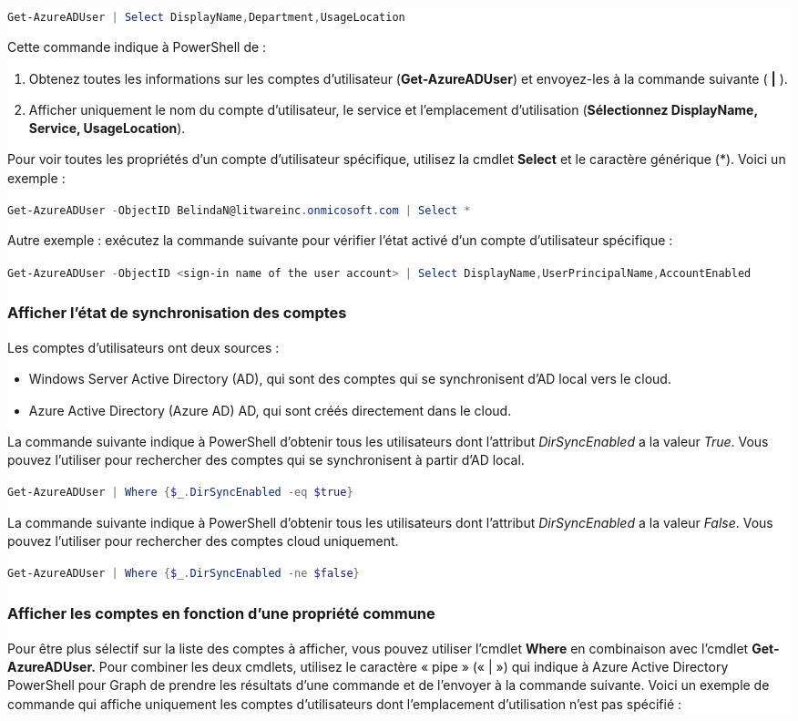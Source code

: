 ```powershell
Get-AzureADUser | Select DisplayName,Department,UsageLocation
```

Cette commande indique à PowerShell de :
  
1. Obtenez toutes les informations sur les comptes d’utilisateur (**Get-AzureADUser**) et envoyez-les à la commande suivante ( **|** ).
    
1.  Afficher uniquement le nom du compte d’utilisateur, le service et l’emplacement d’utilisation (**Sélectionnez DisplayName, Service, UsageLocation**).
  
Pour voir toutes les propriétés d’un compte d’utilisateur spécifique, utilisez la cmdlet **Select** et le caractère générique (*). Voici un exemple :
  
```powershell
Get-AzureADUser -ObjectID BelindaN@litwareinc.onmicosoft.com | Select *
```

Autre exemple : exécutez la commande suivante pour vérifier l’état activé d’un compte d’utilisateur spécifique :
  
```powershell
Get-AzureADUser -ObjectID <sign-in name of the user account> | Select DisplayName,UserPrincipalName,AccountEnabled
```

### <a name="view-account-synchronization-status"></a>Afficher l’état de synchronisation des comptes

Les comptes d’utilisateurs ont deux sources : 

- Windows Server Active Directory (AD), qui sont des comptes qui se synchronisent d’AD local vers le cloud.

- Azure Active Directory (Azure AD) AD, qui sont créés directement dans le cloud.


La commande suivante indique à PowerShell d’obtenir tous les utilisateurs dont l’attribut *DirSyncEnabled* a la valeur *True*. Vous pouvez l’utiliser pour rechercher des comptes qui se synchronisent à partir d’AD local.

```powershell
Get-AzureADUser | Where {$_.DirSyncEnabled -eq $true}
```

La commande suivante indique à PowerShell d’obtenir tous les utilisateurs dont l’attribut *DirSyncEnabled* a la valeur *False*. Vous pouvez l’utiliser pour rechercher des comptes cloud uniquement.

```powershell
Get-AzureADUser | Where {$_.DirSyncEnabled -ne $false}
```

### <a name="view-accounts-based-on-a-common-property"></a>Afficher les comptes en fonction d’une propriété commune

Pour être plus sélectif sur la liste des comptes à afficher, vous pouvez utiliser l’cmdlet **Where** en combinaison avec l’cmdlet **Get-AzureADUser.** Pour combiner les deux cmdlets, utilisez le caractère « pipe » (« | ») qui indique à Azure Active Directory PowerShell pour Graph de prendre les résultats d’une commande et de l’envoyer à la commande suivante. Voici un exemple de commande qui affiche uniquement les comptes d’utilisateurs dont l’emplacement d’utilisation n’est pas spécifié :
  